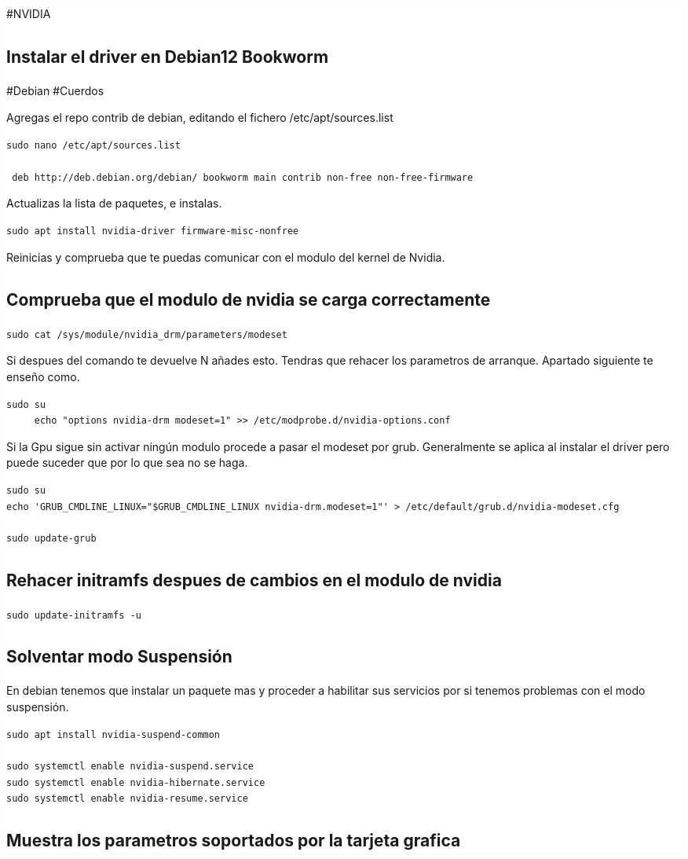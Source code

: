 #NVIDIA
## Instalar el driver en Debian12 Bookworm
#Debian #Cuerdos 

Agregas el repo contrib de debian, editando el fichero /etc/apt/sources.list

```shell
sudo nano /etc/apt/sources.list

 deb http://deb.debian.org/debian/ bookworm main contrib non-free non-free-firmware
```

Actualizas la lista de paquetes, e instalas.

```shell 
sudo apt install nvidia-driver firmware-misc-nonfree
```

Reinicias y comprueba que te puedas comunicar con el modulo del kernel de Nvidia.
## Comprueba que el modulo de nvidia se carga correctamente
```shell
sudo cat /sys/module/nvidia_drm/parameters/modeset
```
Si despues del comando te devuelve N añades esto. Tendras que rehacer los parametros de arranque. Apartado siguiente te enseño como. 

```shell
sudo su
	 echo "options nvidia-drm modeset=1" >> /etc/modprobe.d/nvidia-options.conf
```

Si la Gpu sigue sin activar ningún modulo procede a pasar el modeset por grub. Generalmente se aplica al instalar el driver pero puede suceder que por lo que sea no se haga.

```shell
sudo su 
echo 'GRUB_CMDLINE_LINUX="$GRUB_CMDLINE_LINUX nvidia-drm.modeset=1"' > /etc/default/grub.d/nvidia-modeset.cfg

sudo update-grub
```
## Rehacer initramfs despues de cambios en el modulo de nvidia
```shell
sudo update-initramfs -u
```
## Solventar modo Suspensión
En debian tenemos que instalar un paquete mas y proceder a habilitar sus servicios por si tenemos problemas con el modo suspensión.
```shell
sudo apt install nvidia-suspend-common

sudo systemctl enable nvidia-suspend.service
sudo systemctl enable nvidia-hibernate.service
sudo systemctl enable nvidia-resume.service
```
## Muestra los parametros soportados por la tarjeta grafica 
